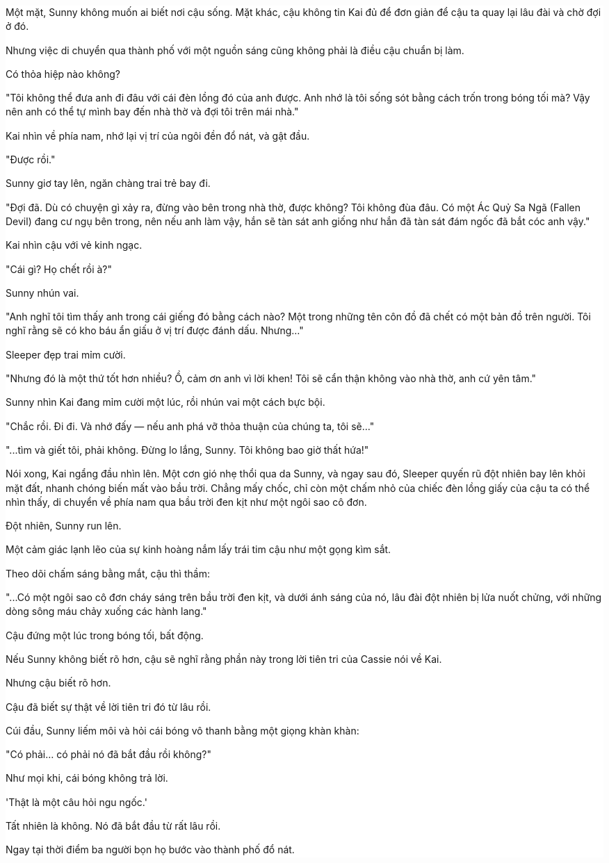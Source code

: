 Một mặt, Sunny không muốn ai biết nơi cậu sống. Mặt khác, cậu không tin Kai đủ để đơn giản để cậu ta quay lại lâu đài và chờ đợi ở đó.

Nhưng việc di chuyển qua thành phố với một nguồn sáng cũng không phải là điều cậu chuẩn bị làm.

Có thỏa hiệp nào không?

"Tôi không thể đưa anh đi đâu với cái đèn lồng đó của anh được. Anh nhớ là tôi sống sót bằng cách trốn trong bóng tối mà? Vậy nên anh có thể tự mình bay đến nhà thờ và đợi tôi trên mái nhà."

Kai nhìn về phía nam, nhớ lại vị trí của ngôi đền đổ nát, và gật đầu.

"Được rồi."

Sunny giơ tay lên, ngăn chàng trai trẻ bay đi.

"Đợi đã. Dù có chuyện gì xảy ra, đừng vào bên trong nhà thờ, được không? Tôi không đùa đâu. Có một Ác Quỷ Sa Ngã (Fallen Devil) đang cư ngụ bên trong, nên nếu anh làm vậy, hắn sẽ tàn sát anh giống như hắn đã tàn sát đám ngốc đã bắt cóc anh vậy."

Kai nhìn cậu với vẻ kinh ngạc.

"Cái gì? Họ chết rồi à?"

Sunny nhún vai.

"Anh nghĩ tôi tìm thấy anh trong cái giếng đó bằng cách nào? Một trong những tên côn đồ đã chết có một bản đồ trên người. Tôi nghĩ rằng sẽ có kho báu ẩn giấu ở vị trí được đánh dấu. Nhưng…"

Sleeper đẹp trai mỉm cười.

"Nhưng đó là một thứ tốt hơn nhiều? Ồ, cảm ơn anh vì lời khen! Tôi sẽ cẩn thận không vào nhà thờ, anh cứ yên tâm."

Sunny nhìn Kai đang mỉm cười một lúc, rồi nhún vai một cách bực bội.

"Chắc rồi. Đi đi. Và nhớ đấy — nếu anh phá vỡ thỏa thuận của chúng ta, tôi sẽ…"

"...tìm và giết tôi, phải không. Đừng lo lắng, Sunny. Tôi không bao giờ thất hứa!"

Nói xong, Kai ngẩng đầu nhìn lên. Một cơn gió nhẹ thổi qua da Sunny, và ngay sau đó, Sleeper quyến rũ đột nhiên bay lên khỏi mặt đất, nhanh chóng biến mất vào bầu trời. Chẳng mấy chốc, chỉ còn một chấm nhỏ của chiếc đèn lồng giấy của cậu ta có thể nhìn thấy, di chuyển về phía nam qua bầu trời đen kịt như một ngôi sao cô đơn.

Đột nhiên, Sunny run lên.

Một cảm giác lạnh lẽo của sự kinh hoàng nắm lấy trái tim cậu như một gọng kìm sắt.

Theo dõi chấm sáng bằng mắt, cậu thì thầm:

"...Có một ngôi sao cô đơn cháy sáng trên bầu trời đen kịt, và dưới ánh sáng của nó, lâu đài đột nhiên bị lửa nuốt chửng, với những dòng sông máu chảy xuống các hành lang."

Cậu đứng một lúc trong bóng tối, bất động.

Nếu Sunny không biết rõ hơn, cậu sẽ nghĩ rằng phần này trong lời tiên tri của Cassie nói về Kai.

Nhưng cậu biết rõ hơn.

Cậu đã biết sự thật về lời tiên tri đó từ lâu rồi.

Cúi đầu, Sunny liếm môi và hỏi cái bóng vô thanh bằng một giọng khàn khàn:

"Có phải… có phải nó đã bắt đầu rồi không?"

Như mọi khi, cái bóng không trả lời.

'Thật là một câu hỏi ngu ngốc.'

Tất nhiên là không. Nó đã bắt đầu từ rất lâu rồi.

Ngay tại thời điểm ba người bọn họ bước vào thành phố đổ nát.